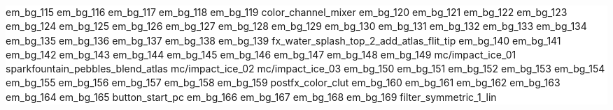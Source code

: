 em_bg_115
em_bg_116
em_bg_117
em_bg_118
em_bg_119
color_channel_mixer
em_bg_120
em_bg_121
em_bg_122
em_bg_123
em_bg_124
em_bg_125
em_bg_126
em_bg_127
em_bg_128
em_bg_129
em_bg_130
em_bg_131
em_bg_132
em_bg_133
em_bg_134
em_bg_135
em_bg_136
em_bg_137
em_bg_138
em_bg_139
fx_water_splash_top_2_add_atlas_flit_tip
em_bg_140
em_bg_141
em_bg_142
em_bg_143
em_bg_144
em_bg_145
em_bg_146
em_bg_147
em_bg_148
em_bg_149
mc/impact_ice_01
sparkfountain_pebbles_blend_atlas
mc/impact_ice_02
mc/impact_ice_03
em_bg_150
em_bg_151
em_bg_152
em_bg_153
em_bg_154
em_bg_155
em_bg_156
em_bg_157
em_bg_158
em_bg_159
postfx_color_clut
em_bg_160
em_bg_161
em_bg_162
em_bg_163
em_bg_164
em_bg_165
button_start_pc
em_bg_166
em_bg_167
em_bg_168
em_bg_169
filter_symmetric_1_lin